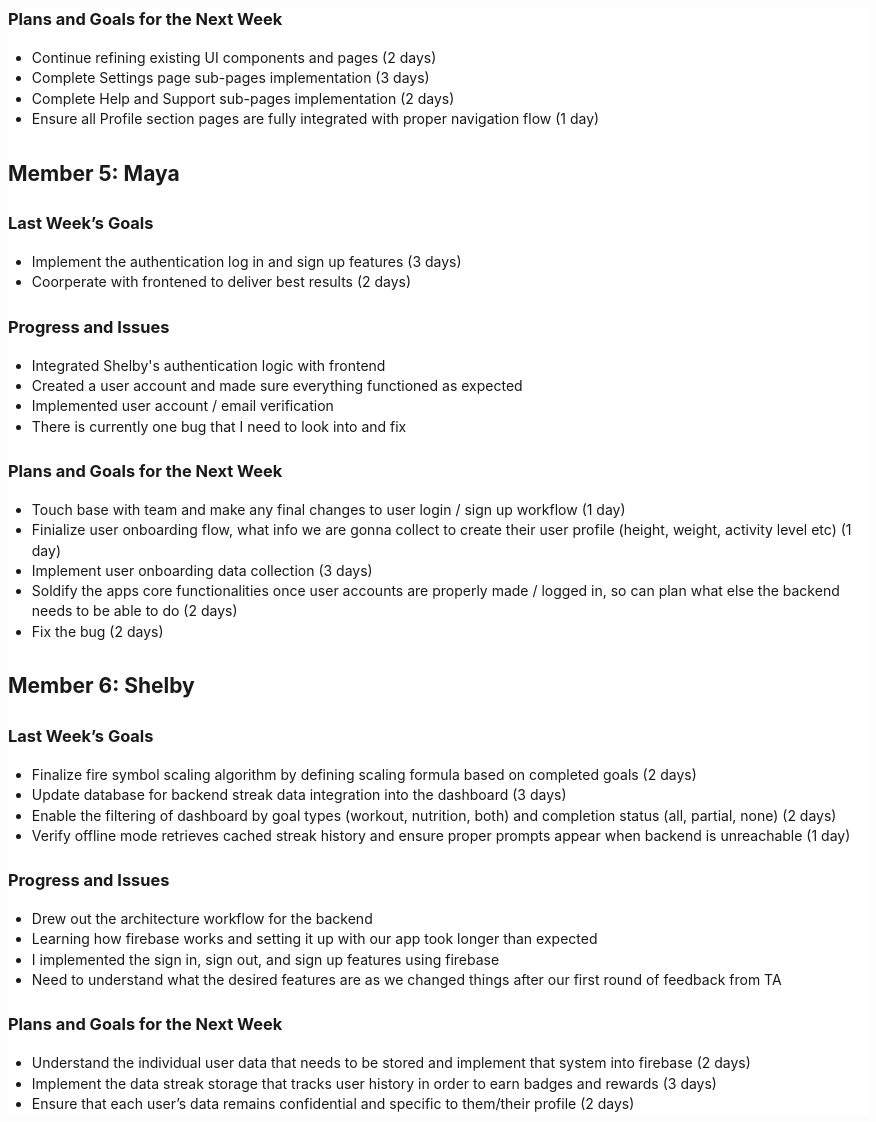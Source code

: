 ### Plans and Goals for the Next Week
- Continue refining existing UI components and pages (2 days)
- Complete Settings page sub-pages implementation (3 days)
- Complete Help and Support sub-pages implementation (2 days)
- Ensure all Profile section pages are fully integrated with proper navigation flow (1 day)



## Member 5: Maya

### Last Week’s Goals
- Implement the authentication log in and sign up features (3 days)
- Coorperate with frontened to deliver best results (2 days)
### Progress and Issues
- Integrated Shelby's authentication logic with frontend
- Created a user account and made sure everything functioned as expected
- Implemented user account / email verification
- There is currently one bug that I need to look into and fix
### Plans and Goals for the Next Week
- Touch base with team and make any final changes to user login / sign up workflow (1 day)
- Finialize user onboarding flow, what info we are gonna collect to create their user profile (height, weight, activity level etc) (1 day)
- Implement user onboarding data collection (3 days)
- Soldify the apps core functionalities once user accounts are properly made / logged in, so can plan what else the backend needs to be able to do (2 days)
- Fix the bug (2 days)

## Member 6: Shelby

### Last Week’s Goals
- Finalize fire symbol scaling algorithm by defining scaling formula based on completed goals (2 days)
- Update database for backend streak data integration into the dashboard (3 days)
- Enable the filtering of dashboard by goal types (workout, nutrition, both) and completion status (all, partial, none) (2 days)
- Verify offline mode retrieves cached streak history and ensure proper prompts appear when backend is unreachable (1 day)

### Progress and Issues
- Drew out the architecture workflow for the backend
- Learning how firebase works and setting it up with our app took longer than expected
- I implemented the sign in, sign out, and sign up features using firebase
- Need to understand what the desired features are as we changed things after our first round of feedback from TA


### Plans and Goals for the Next Week
- Understand the individual user data that needs to be stored and implement that system into firebase (2 days)
- Implement the data streak storage that tracks user history in order to earn badges and rewards (3 days)
- Ensure that each user’s data remains confidential and specific to them/their profile (2 days)